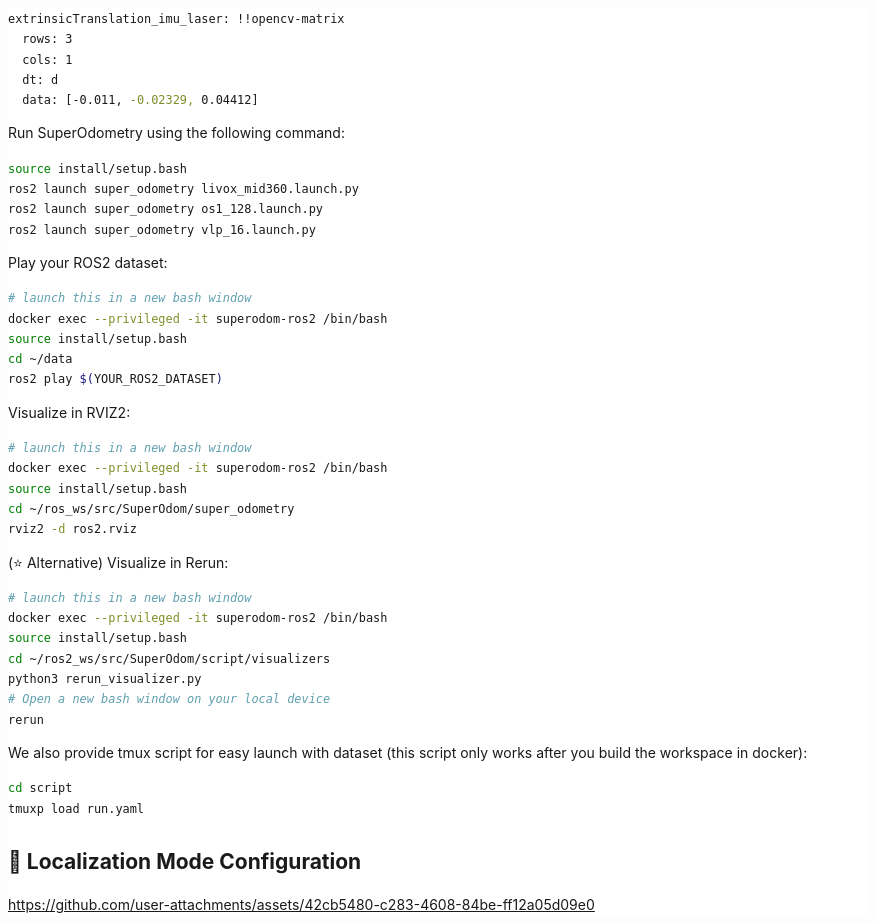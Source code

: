 ```bash
extrinsicTranslation_imu_laser: !!opencv-matrix
  rows: 3
  cols: 1
  dt: d
  data: [-0.011, -0.02329, 0.04412]
```

Run SuperOdometry using the following command: 

```bash
source install/setup.bash
ros2 launch super_odometry livox_mid360.launch.py
ros2 launch super_odometry os1_128.launch.py
ros2 launch super_odometry vlp_16.launch.py
```
Play your ROS2 dataset:
```bash
# launch this in a new bash window
docker exec --privileged -it superodom-ros2 /bin/bash
source install/setup.bash
cd ~/data
ros2 play $(YOUR_ROS2_DATASET)
```

Visualize in RVIZ2: 
```bash
# launch this in a new bash window
docker exec --privileged -it superodom-ros2 /bin/bash
source install/setup.bash
cd ~/ros_ws/src/SuperOdom/super_odometry
rviz2 -d ros2.rviz
```

(⭐ Alternative) Visualize in Rerun: 
```bash
# launch this in a new bash window
docker exec --privileged -it superodom-ros2 /bin/bash
source install/setup.bash
cd ~/ros2_ws/src/SuperOdom/script/visualizers
python3 rerun_visualizer.py
# Open a new bash window on your local device
rerun
```

We also provide tmux script for easy launch with dataset (this script only works after you build the workspace in docker): 
```bash
cd script
tmuxp load run.yaml
```

## 📍 Localization Mode Configuration

https://github.com/user-attachments/assets/42cb5480-c283-4608-84be-ff12a05d09e0
